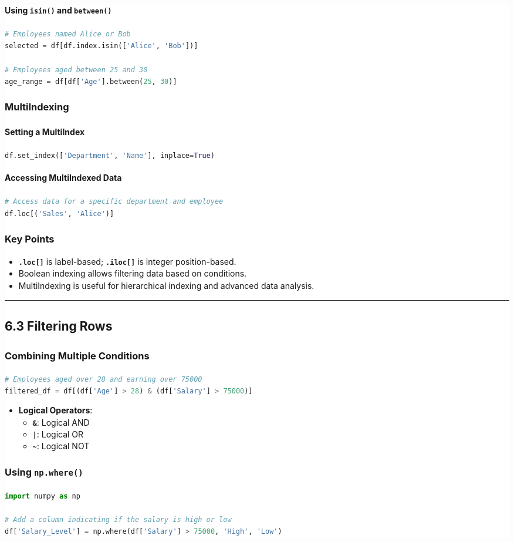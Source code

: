 #### **Using `isin()` and `between()`**

```python
# Employees named Alice or Bob
selected = df[df.index.isin(['Alice', 'Bob'])]

# Employees aged between 25 and 30
age_range = df[df['Age'].between(25, 30)]
```

### **MultiIndexing**

#### **Setting a MultiIndex**

```python
df.set_index(['Department', 'Name'], inplace=True)
```

#### **Accessing MultiIndexed Data**

```python
# Access data for a specific department and employee
df.loc[('Sales', 'Alice')]
```

### **Key Points**

- **`.loc[]`** is label-based; **`.iloc[]`** is integer position-based.
- Boolean indexing allows filtering data based on conditions.
- MultiIndexing is useful for hierarchical indexing and advanced data analysis.

---

## **6.3 Filtering Rows**

### **Combining Multiple Conditions**

```python
# Employees aged over 28 and earning over 75000
filtered_df = df[(df['Age'] > 28) & (df['Salary'] > 75000)]
```

- **Logical Operators**:
  - **`&`**: Logical AND
  - **`|`**: Logical OR
  - **`~`**: Logical NOT

### **Using `np.where()`**

```python
import numpy as np

# Add a column indicating if the salary is high or low
df['Salary_Level'] = np.where(df['Salary'] > 75000, 'High', 'Low')
```

